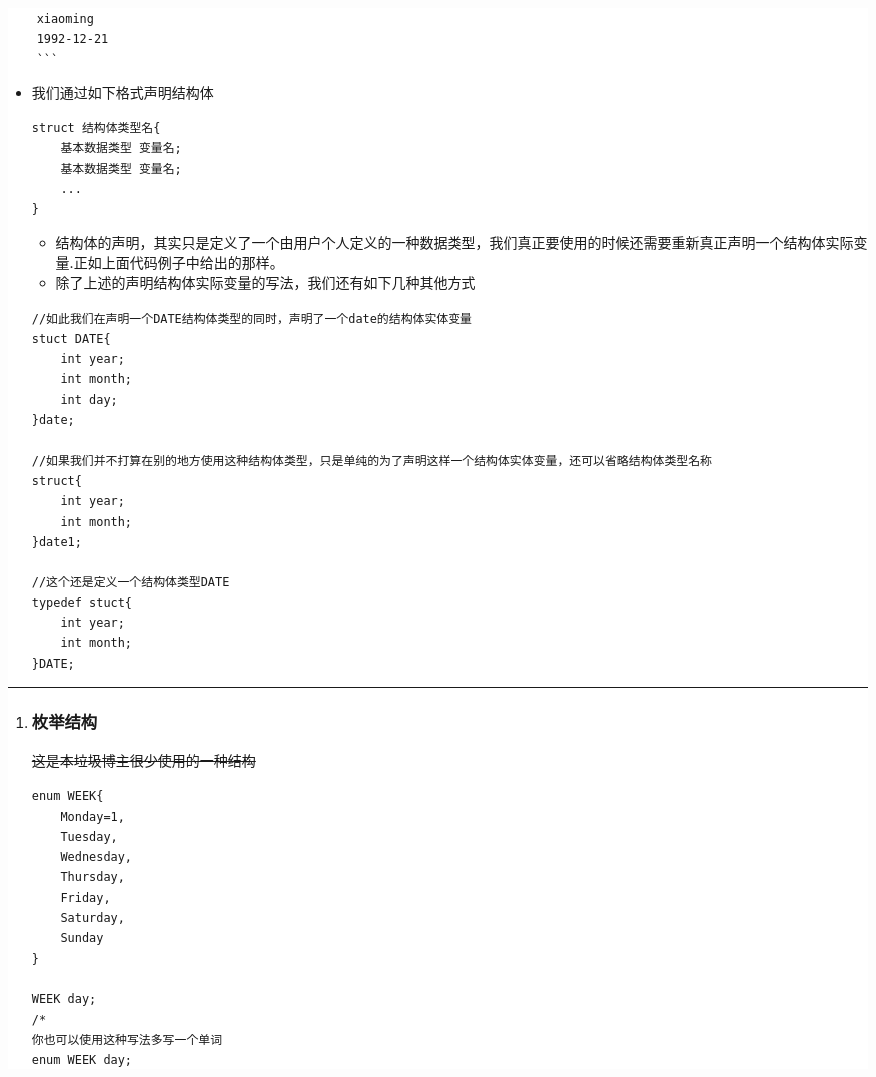         xiaoming
        1992-12-21
        ```
        

* 我们通过如下格式声明结构体

    ```
    struct 结构体类型名{
        基本数据类型 变量名;
        基本数据类型 变量名;
        ...
    }
    ```

    * 结构体的声明，其实只是定义了一个由用户个人定义的一种数据类型，我们真正要使用的时候还需要重新真正声明一个结构体实际变量.正如上面代码例子中给出的那样。
    * 除了上述的声明结构体实际变量的写法，我们还有如下几种其他方式

    ```
    //如此我们在声明一个DATE结构体类型的同时，声明了一个date的结构体实体变量
    stuct DATE{
        int year;
        int month;
        int day;
    }date;

    //如果我们并不打算在别的地方使用这种结构体类型，只是单纯的为了声明这样一个结构体实体变量，还可以省略结构体类型名称
    struct{
        int year;
        int month;
    }date1; 

    //这个还是定义一个结构体类型DATE
    typedef stuct{
        int year;
        int month;
    }DATE;
    ```

---
1. ### 枚举结构
    
    ~~这是本垃圾博主很少使用的一种结构~~
    ```
    enum WEEK{
        Monday=1,
        Tuesday,
        Wednesday,
        Thursday,
        Friday,
        Saturday,
        Sunday
    }

    WEEK day;
    /*
    你也可以使用这种写法多写一个单词
    enum WEEK day;
